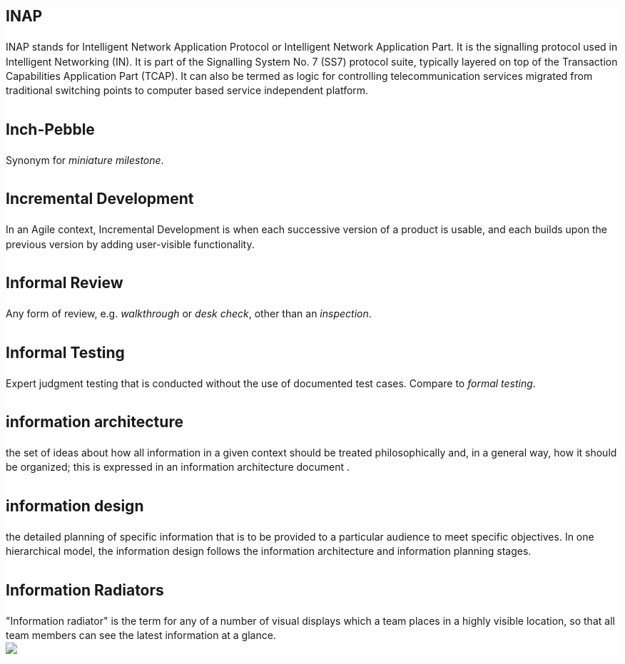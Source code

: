 ##  INAP

INAP stands for Intelligent Network Application Protocol or Intelligent
Network Application Part. It is the signalling protocol used in
Intelligent Networking (IN). It is part of the Signalling System No. 7
(SS7) protocol suite, typically layered on top of the Transaction
Capabilities Application Part (TCAP). It can also be termed as logic for
controlling telecommunication services migrated from traditional
switching points to computer based service independent platform.

##  Inch-Pebble

Synonym for *miniature milestone*.

##  Incremental Development

In an Agile context, Incremental Development is when each successive
version of a product is usable, and each builds upon the previous
version by adding user-visible functionality.

##  Informal Review

Any form of review, e.g. *walkthrough* or *desk check*, other than
an *inspection*.

##  Informal Testing

Expert judgment testing that is conducted without the use of documented
test cases. Compare to *formal testing*.

##  information architecture

the set of ideas about how all information in a given context should be
treated philosophically and, in a general way, how it should be
organized; this is expressed in an information architecture document .

##  information design

the detailed planning of specific information that is to be provided to
a particular audience to meet specific objectives. In one hierarchical
model, the information design follows the information architecture and
information planning stages.

##  Information Radiators

"Information radiator" is the term for any of a number of visual
displays which a team places in a highly visible location, so that all
team members can see the latest information at a glance.\
![](https://markbac.github.io/Glossary/attachments/15008353/15008372.png?width=260)
